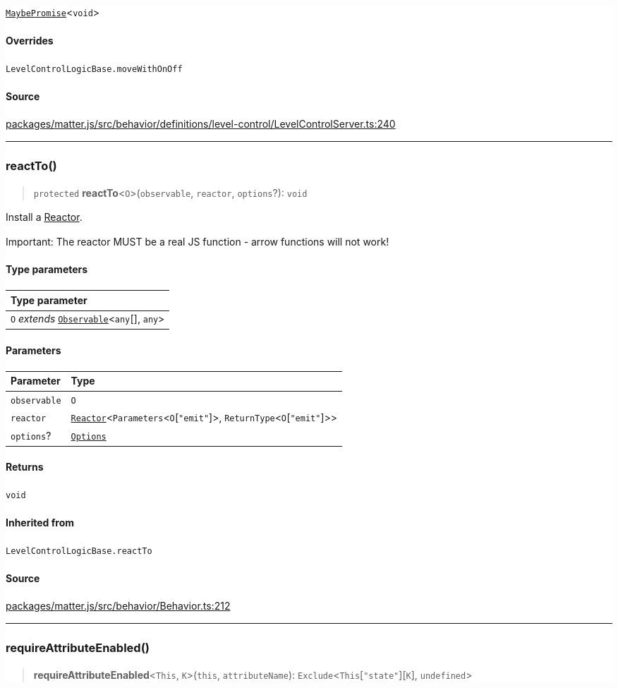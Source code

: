 [`MaybePromise`](../../../../../util/export/README.md#maybepromiset)\<`void`\>

#### Overrides

`LevelControlLogicBase.moveWithOnOff`

#### Source

[packages/matter.js/src/behavior/definitions/level-control/LevelControlServer.ts:240](https://github.com/project-chip/matter.js/blob/7a8cbb56b87d4ccf34bec5a9a95ab40a1711324f/packages/matter.js/src/behavior/definitions/level-control/LevelControlServer.ts#L240)

***

### reactTo()

> `protected` **reactTo**\<`O`\>(`observable`, `reactor`, `options`?): `void`

Install a [Reactor](../../../../export/README.md#reactortr).

Important: The reactor MUST be a real JS function - arrow functions will not work!

#### Type parameters

| Type parameter |
| :------ |
| `O` *extends* [`Observable`](../../../../../util/export/interfaces/Observable.md)\<`any`[], `any`\> |

#### Parameters

| Parameter | Type |
| :------ | :------ |
| `observable` | `O` |
| `reactor` | [`Reactor`](../../../../export/README.md#reactortr)\<`Parameters`\<`O`\[`"emit"`\]\>, `ReturnType`\<`O`\[`"emit"`\]\>\> |
| `options`? | [`Options`](../../../../export/namespaces/Reactor/interfaces/Options.md) |

#### Returns

`void`

#### Inherited from

`LevelControlLogicBase.reactTo`

#### Source

[packages/matter.js/src/behavior/Behavior.ts:212](https://github.com/project-chip/matter.js/blob/7a8cbb56b87d4ccf34bec5a9a95ab40a1711324f/packages/matter.js/src/behavior/Behavior.ts#L212)

***

### requireAttributeEnabled()

> **requireAttributeEnabled**\<`This`, `K`\>(`this`, `attributeName`): `Exclude`\<`This`\[`"state"`\]\[`K`\], `undefined`\>
